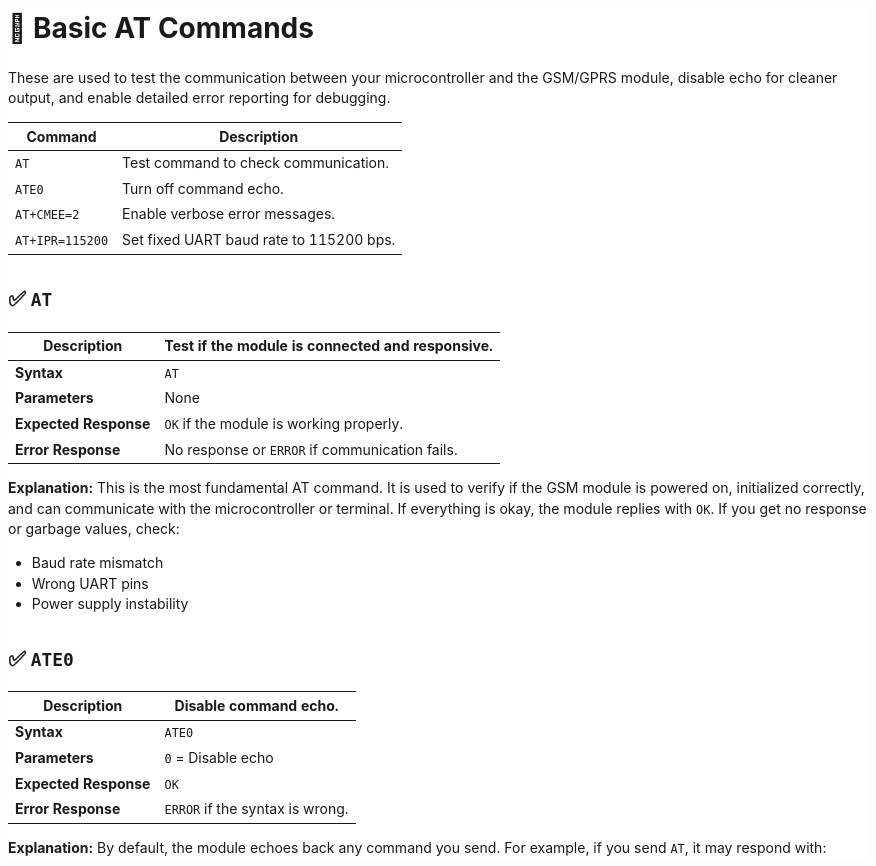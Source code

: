 
# 📡 **Basic AT Commands**
These are used to test the communication between your microcontroller and the GSM/GPRS module, disable echo for cleaner output, and enable detailed error reporting for debugging.

| Command         | Description                             |
| --------------- | --------------------------------------- |
| `AT`            | Test command to check communication.    |
| `ATE0`          | Turn off command echo.                  |
| `AT+CMEE=2`     | Enable verbose error messages.          |
| `AT+IPR=115200` | Set fixed UART baud rate to 115200 bps. |


## ✅ `AT`

| **Description**       | Test if the module is connected and responsive. |
| --------------------- | ----------------------------------------------- |
| **Syntax**            | `AT`                                            |
| **Parameters**        | None                                            |
| **Expected Response** | `OK` if the module is working properly.         |
| **Error Response**    | No response or `ERROR` if communication fails.  |

**Explanation:**
This is the most fundamental AT command. It is used to verify if the GSM module is powered on, initialized correctly, and can communicate with the microcontroller or terminal. If everything is okay, the module replies with `OK`.
If you get no response or garbage values, check:

* Baud rate mismatch
* Wrong UART pins
* Power supply instability

## ✅ `ATE0`

| **Description**       | Disable command echo.           |
| --------------------- | ------------------------------- |
| **Syntax**            | `ATE0`                          |
| **Parameters**        | `0` = Disable echo              |
| **Expected Response** | `OK`                            |
| **Error Response**    | `ERROR` if the syntax is wrong. |

**Explanation:**
By default, the module echoes back any command you send. For example, if you send `AT`, it may respond with:
